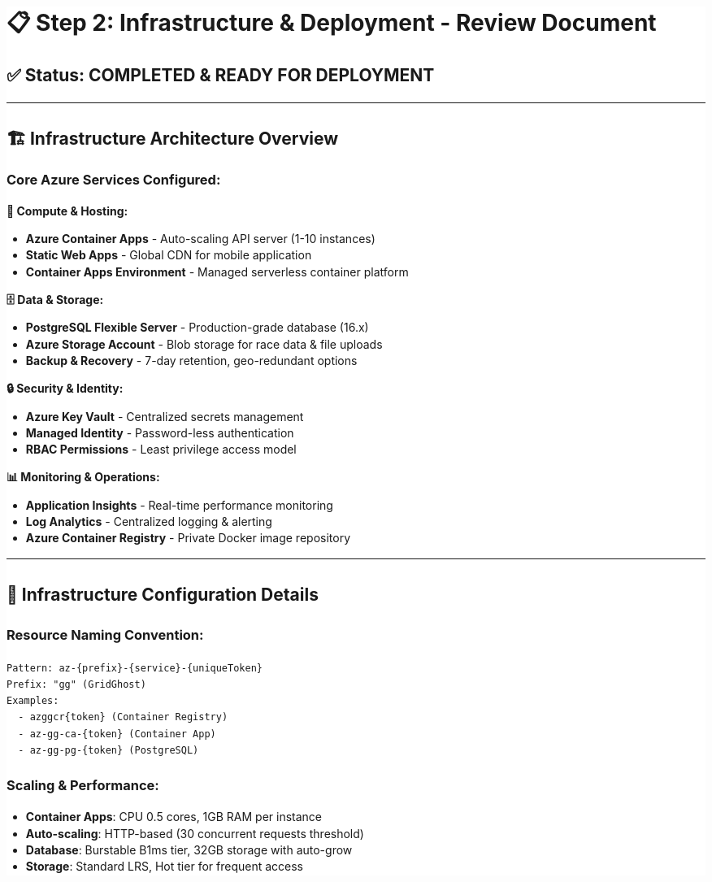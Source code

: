 # 📋 Step 2: Infrastructure & Deployment - Review Document

## ✅ **Status: COMPLETED & READY FOR DEPLOYMENT**

---

## 🏗️ **Infrastructure Architecture Overview**

### **Core Azure Services Configured:**

**🔧 Compute & Hosting:**
- **Azure Container Apps** - Auto-scaling API server (1-10 instances)
- **Static Web Apps** - Global CDN for mobile application
- **Container Apps Environment** - Managed serverless container platform

**🗄️ Data & Storage:**
- **PostgreSQL Flexible Server** - Production-grade database (16.x)
- **Azure Storage Account** - Blob storage for race data & file uploads
- **Backup & Recovery** - 7-day retention, geo-redundant options

**🔒 Security & Identity:**
- **Azure Key Vault** - Centralized secrets management
- **Managed Identity** - Password-less authentication
- **RBAC Permissions** - Least privilege access model

**📊 Monitoring & Operations:**
- **Application Insights** - Real-time performance monitoring
- **Log Analytics** - Centralized logging & alerting
- **Azure Container Registry** - Private Docker image repository

---

## 🔧 **Infrastructure Configuration Details**

### **Resource Naming Convention:**
```
Pattern: az-{prefix}-{service}-{uniqueToken}
Prefix: "gg" (GridGhost)
Examples:
  - azggcr{token} (Container Registry)
  - az-gg-ca-{token} (Container App)
  - az-gg-pg-{token} (PostgreSQL)
```

### **Scaling & Performance:**
- **Container Apps**: CPU 0.5 cores, 1GB RAM per instance
- **Auto-scaling**: HTTP-based (30 concurrent requests threshold)
- **Database**: Burstable B1ms tier, 32GB storage with auto-grow
- **Storage**: Standard LRS, Hot tier for frequent access
